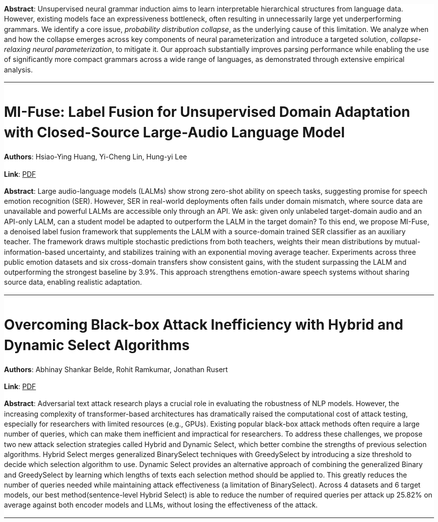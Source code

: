 **Abstract**: Unsupervised neural grammar induction aims to learn interpretable hierarchical structures from language data. However, existing models face an expressiveness bottleneck, often resulting in unnecessarily large yet underperforming grammars. We identify a core issue, $\textit{probability distribution collapse}$, as the underlying cause of this limitation. We analyze when and how the collapse emerges across key components of neural parameterization and introduce a targeted solution, $\textit{collapse-relaxing neural parameterization}$, to mitigate it. Our approach substantially improves parsing performance while enabling the use of significantly more compact grammars across a wide range of languages, as demonstrated through extensive empirical analysis. 

---
# MI-Fuse: Label Fusion for Unsupervised Domain Adaptation with Closed-Source Large-Audio Language Model 

**Authors**: Hsiao-Ying Huang, Yi-Cheng Lin, Hung-yi Lee  

**Link**: [PDF](https://arxiv.org/pdf/2509.20706)  

**Abstract**: Large audio-language models (LALMs) show strong zero-shot ability on speech tasks, suggesting promise for speech emotion recognition (SER). However, SER in real-world deployments often fails under domain mismatch, where source data are unavailable and powerful LALMs are accessible only through an API. We ask: given only unlabeled target-domain audio and an API-only LALM, can a student model be adapted to outperform the LALM in the target domain? To this end, we propose MI-Fuse, a denoised label fusion framework that supplements the LALM with a source-domain trained SER classifier as an auxiliary teacher. The framework draws multiple stochastic predictions from both teachers, weights their mean distributions by mutual-information-based uncertainty, and stabilizes training with an exponential moving average teacher. Experiments across three public emotion datasets and six cross-domain transfers show consistent gains, with the student surpassing the LALM and outperforming the strongest baseline by 3.9%. This approach strengthens emotion-aware speech systems without sharing source data, enabling realistic adaptation. 

---
# Overcoming Black-box Attack Inefficiency with Hybrid and Dynamic Select Algorithms 

**Authors**: Abhinay Shankar Belde, Rohit Ramkumar, Jonathan Rusert  

**Link**: [PDF](https://arxiv.org/pdf/2509.20699)  

**Abstract**: Adversarial text attack research plays a crucial role in evaluating the robustness of NLP models. However, the increasing complexity of transformer-based architectures has dramatically raised the computational cost of attack testing, especially for researchers with limited resources (e.g., GPUs). Existing popular black-box attack methods often require a large number of queries, which can make them inefficient and impractical for researchers. To address these challenges, we propose two new attack selection strategies called Hybrid and Dynamic Select, which better combine the strengths of previous selection algorithms. Hybrid Select merges generalized BinarySelect techniques with GreedySelect by introducing a size threshold to decide which selection algorithm to use. Dynamic Select provides an alternative approach of combining the generalized Binary and GreedySelect by learning which lengths of texts each selection method should be applied to. This greatly reduces the number of queries needed while maintaining attack effectiveness (a limitation of BinarySelect). Across 4 datasets and 6 target models, our best method(sentence-level Hybrid Select) is able to reduce the number of required queries per attack up 25.82\% on average against both encoder models and LLMs, without losing the effectiveness of the attack. 

---